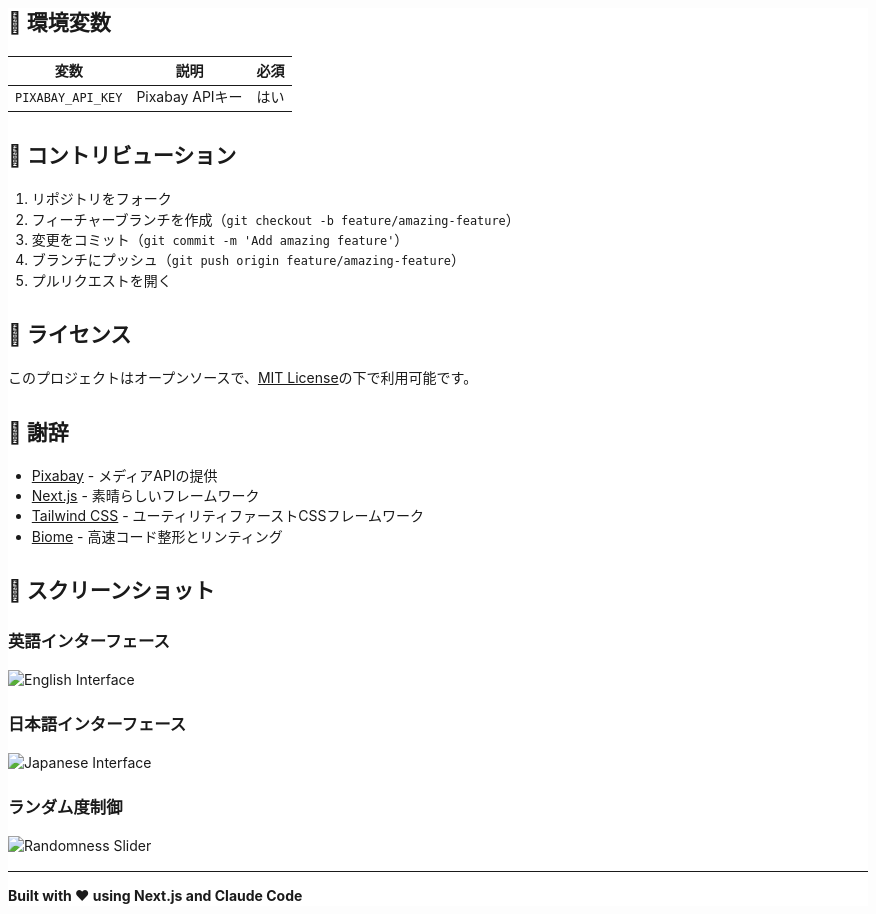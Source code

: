 ## 📄 環境変数

| 変数 | 説明 | 必須 |
|------|------|------|
| `PIXABAY_API_KEY` | Pixabay APIキー | はい |

## 🤝 コントリビューション

1. リポジトリをフォーク
2. フィーチャーブランチを作成（`git checkout -b feature/amazing-feature`）
3. 変更をコミット（`git commit -m 'Add amazing feature'`）
4. ブランチにプッシュ（`git push origin feature/amazing-feature`）
5. プルリクエストを開く

## 📝 ライセンス

このプロジェクトはオープンソースで、[MIT License](LICENSE)の下で利用可能です。

## 🙏 謝辞

- [Pixabay](https://pixabay.com/) - メディアAPIの提供
- [Next.js](https://nextjs.org/) - 素晴らしいフレームワーク
- [Tailwind CSS](https://tailwindcss.com/) - ユーティリティファーストCSSフレームワーク
- [Biome](https://biomejs.dev/) - 高速コード整形とリンティング

## 📸 スクリーンショット

### 英語インターフェース
![English Interface](docs/screenshot-en.png)

### 日本語インターフェース
![Japanese Interface](docs/screenshot-ja.png)

### ランダム度制御
![Randomness Slider](docs/randomness-control.png)

---

**Built with ❤️ using Next.js and Claude Code**